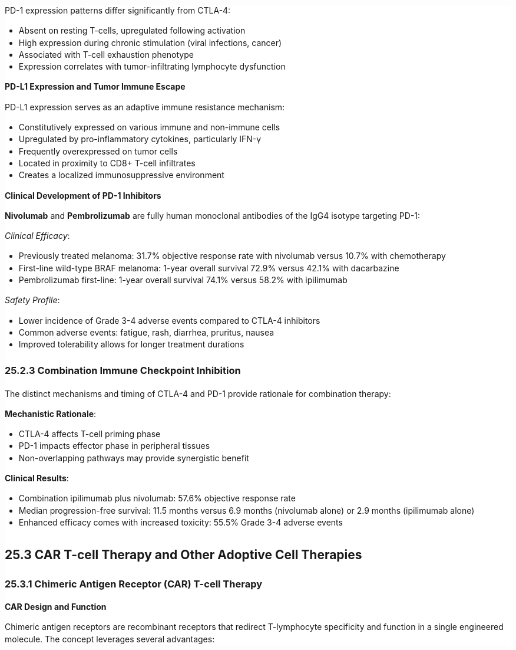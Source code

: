 PD-1 expression patterns differ significantly from CTLA-4:
* Absent on resting T-cells, upregulated following activation
* High expression during chronic stimulation (viral infections, cancer)
* Associated with T-cell exhaustion phenotype
* Expression correlates with tumor-infiltrating lymphocyte dysfunction

**PD-L1 Expression and Tumor Immune Escape**

PD-L1 expression serves as an adaptive immune resistance mechanism:
* Constitutively expressed on various immune and non-immune cells
* Upregulated by pro-inflammatory cytokines, particularly IFN-γ
* Frequently overexpressed on tumor cells
* Located in proximity to CD8+ T-cell infiltrates
* Creates a localized immunosuppressive environment

**Clinical Development of PD-1 Inhibitors**

**Nivolumab** and **Pembrolizumab** are fully human monoclonal antibodies of the IgG4 isotype targeting PD-1:

*Clinical Efficacy*:
* Previously treated melanoma: 31.7% objective response rate with nivolumab versus 10.7% with chemotherapy
* First-line wild-type BRAF melanoma: 1-year overall survival 72.9% versus 42.1% with dacarbazine
* Pembrolizumab first-line: 1-year overall survival 74.1% versus 58.2% with ipilimumab

*Safety Profile*:
* Lower incidence of Grade 3-4 adverse events compared to CTLA-4 inhibitors
* Common adverse events: fatigue, rash, diarrhea, pruritus, nausea
* Improved tolerability allows for longer treatment durations

### 25.2.3 Combination Immune Checkpoint Inhibition

The distinct mechanisms and timing of CTLA-4 and PD-1 provide rationale for combination therapy:

**Mechanistic Rationale**:
* CTLA-4 affects T-cell priming phase
* PD-1 impacts effector phase in peripheral tissues
* Non-overlapping pathways may provide synergistic benefit

**Clinical Results**:
* Combination ipilimumab plus nivolumab: 57.6% objective response rate
* Median progression-free survival: 11.5 months versus 6.9 months (nivolumab alone) or 2.9 months (ipilimumab alone)
* Enhanced efficacy comes with increased toxicity: 55.5% Grade 3-4 adverse events

## 25.3 CAR T-cell Therapy and Other Adoptive Cell Therapies

### 25.3.1 Chimeric Antigen Receptor (CAR) T-cell Therapy

**CAR Design and Function**

Chimeric antigen receptors are recombinant receptors that redirect T-lymphocyte specificity and function in a single engineered molecule. The concept leverages several advantages:
